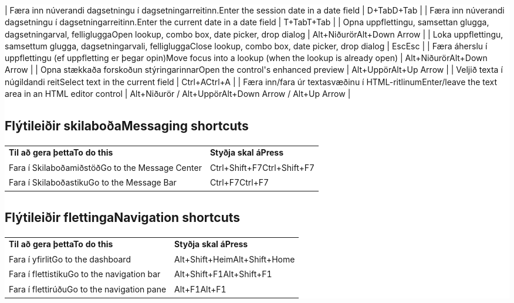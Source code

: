 | <span data-ttu-id="d5914-259">Færa inn núverandi dagsetningu í dagsetningarreitinn.</span><span class="sxs-lookup"><span data-stu-id="d5914-259">Enter the session date in a date field</span></span>                     | <span data-ttu-id="d5914-260">D+Tab</span><span class="sxs-lookup"><span data-stu-id="d5914-260">D+Tab</span></span>                         |
| <span data-ttu-id="d5914-261">Færa inn núverandi dagsetningu í dagsetningarreitinn.</span><span class="sxs-lookup"><span data-stu-id="d5914-261">Enter the current date in a date field</span></span>                     | <span data-ttu-id="d5914-262">T+Tab</span><span class="sxs-lookup"><span data-stu-id="d5914-262">T+Tab</span></span>                         |
| <span data-ttu-id="d5914-263">Opna uppflettingu, samsettan glugga, dagsetningarval, felliglugga</span><span class="sxs-lookup"><span data-stu-id="d5914-263">Open lookup, combo box, date picker, drop dialog</span></span>           | <span data-ttu-id="d5914-264">Alt+Niðurör</span><span class="sxs-lookup"><span data-stu-id="d5914-264">Alt+Down Arrow</span></span>                |
| <span data-ttu-id="d5914-265">Loka uppflettingu, samsettum glugga, dagsetningarvali, felliglugga</span><span class="sxs-lookup"><span data-stu-id="d5914-265">Close lookup, combo box, date picker, drop dialog</span></span>          | <span data-ttu-id="d5914-266">Esc</span><span class="sxs-lookup"><span data-stu-id="d5914-266">Esc</span></span>                           |
| <span data-ttu-id="d5914-267">Færa áherslu í uppflettingu (ef uppfletting er þegar opin)</span><span class="sxs-lookup"><span data-stu-id="d5914-267">Move focus into a lookup (when the lookup is already open)</span></span> | <span data-ttu-id="d5914-268">Alt+Niðurör</span><span class="sxs-lookup"><span data-stu-id="d5914-268">Alt+Down Arrow</span></span>                |
| <span data-ttu-id="d5914-269">Opna stækkaða forskoðun stýringarinnar</span><span class="sxs-lookup"><span data-stu-id="d5914-269">Open the control's enhanced preview</span></span>                        | <span data-ttu-id="d5914-270">Alt+Uppör</span><span class="sxs-lookup"><span data-stu-id="d5914-270">Alt+Up Arrow</span></span>                  |
| <span data-ttu-id="d5914-271">Veljið texta í núgildandi reit</span><span class="sxs-lookup"><span data-stu-id="d5914-271">Select text in the current field</span></span>                           | <span data-ttu-id="d5914-272">Ctrl+A</span><span class="sxs-lookup"><span data-stu-id="d5914-272">Ctrl+A</span></span>                        |
| <span data-ttu-id="d5914-273">Færa inn/fara úr textasvæðinu í HTML-ritlinum</span><span class="sxs-lookup"><span data-stu-id="d5914-273">Enter/leave the text area in an HTML editor control</span></span>        | <span data-ttu-id="d5914-274">Alt+Niðurör / Alt+Uppör</span><span class="sxs-lookup"><span data-stu-id="d5914-274">Alt+Down Arrow / Alt+Up Arrow</span></span> |

 

## <a name="messaging-shortcuts"></a><span data-ttu-id="d5914-275">Flýtileiðir skilaboða</span><span class="sxs-lookup"><span data-stu-id="d5914-275">Messaging shortcuts</span></span>
|                          |               |
|--------------------------|---------------|
| <span data-ttu-id="d5914-276">**Til að gera þetta**</span><span class="sxs-lookup"><span data-stu-id="d5914-276">**To do this**</span></span>           | <span data-ttu-id="d5914-277">**Styðja skal á**</span><span class="sxs-lookup"><span data-stu-id="d5914-277">**Press**</span></span>     |
| <span data-ttu-id="d5914-278">Fara í Skilaboðamiðstöð</span><span class="sxs-lookup"><span data-stu-id="d5914-278">Go to the Message Center</span></span> | <span data-ttu-id="d5914-279">Ctrl+Shift+F7</span><span class="sxs-lookup"><span data-stu-id="d5914-279">Ctrl+Shift+F7</span></span> |
| <span data-ttu-id="d5914-280">Fara í Skilaboðastiku</span><span class="sxs-lookup"><span data-stu-id="d5914-280">Go to the Message Bar</span></span>    | <span data-ttu-id="d5914-281">Ctrl+F7</span><span class="sxs-lookup"><span data-stu-id="d5914-281">Ctrl+F7</span></span>       |

 

## <a name="navigation-shortcuts"></a><span data-ttu-id="d5914-282">Flýtileiðir flettinga</span><span class="sxs-lookup"><span data-stu-id="d5914-282">Navigation shortcuts</span></span>
|                                                                           |                 |
|---------------------------------------------------------------------------|-----------------|
| <span data-ttu-id="d5914-283">**Til að gera þetta**</span><span class="sxs-lookup"><span data-stu-id="d5914-283">**To do this**</span></span>                                                            | <span data-ttu-id="d5914-284">**Styðja skal á**</span><span class="sxs-lookup"><span data-stu-id="d5914-284">**Press**</span></span>       |
| <span data-ttu-id="d5914-285">Fara í yfirlit</span><span class="sxs-lookup"><span data-stu-id="d5914-285">Go to the dashboard</span></span>                                                       | <span data-ttu-id="d5914-286">Alt+Shift+Heim</span><span class="sxs-lookup"><span data-stu-id="d5914-286">Alt+Shift+Home</span></span>  |
| <span data-ttu-id="d5914-287">Fara í flettistiku</span><span class="sxs-lookup"><span data-stu-id="d5914-287">Go to the navigation bar</span></span>                                                  | <span data-ttu-id="d5914-288">Alt+Shift+F1</span><span class="sxs-lookup"><span data-stu-id="d5914-288">Alt+Shift+F1</span></span>    |
| <span data-ttu-id="d5914-289">Fara í flettirúðu</span><span class="sxs-lookup"><span data-stu-id="d5914-289">Go to the navigation pane</span></span>                                                 | <span data-ttu-id="d5914-290">Alt+F1</span><span class="sxs-lookup"><span data-stu-id="d5914-290">Alt+F1</span></span>          |